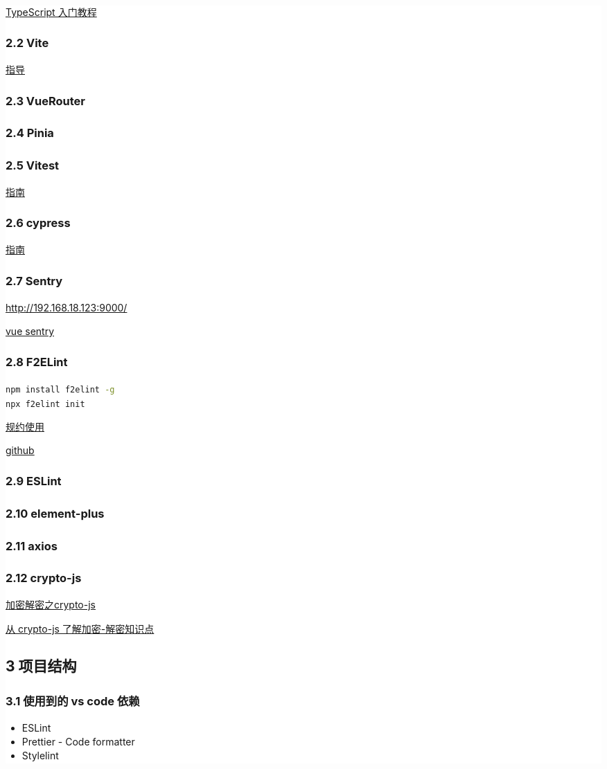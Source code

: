 [TypeScript 入门教程](https://ts.xcatliu.com/)

### 2.2 Vite

[指导](https://www.vitejs.net/guide/)

### 2.3 VueRouter

### 2.4 Pinia

### 2.5 Vitest

[指南](https://cn.vitest.dev/guide/)

### 2.6 cypress

[指南](https://docs.cypress.io/guides/overview/why-cypress/)

### 2.7 Sentry

http://192.168.18.123:9000/

[vue sentry](https://docs.sentry.io/platforms/javascript/guides/vue/)

### 2.8 F2ELint

```bash
npm install f2elint -g
npx f2elint init
```

[规约使用](https://blog.csdn.net/qq_33433029/article/details/131306683)

[github](https://github.com/alibaba/f2e-spec)

### 2.9 ESLint

### 2.10 element-plus

### 2.11 axios

### 2.12 crypto-js

[加密解密之crypto-js](https://mp.weixin.qq.com/s/cKl3XUZtuA3syDh6WrPZGA)

[从 crypto-js 了解加密-解密知识点](https://zhuanlan.zhihu.com/p/670831453)

## 3 项目结构

### 3.1 使用到的 vs code 依赖

- ESLint
- Prettier - Code formatter
- Stylelint
